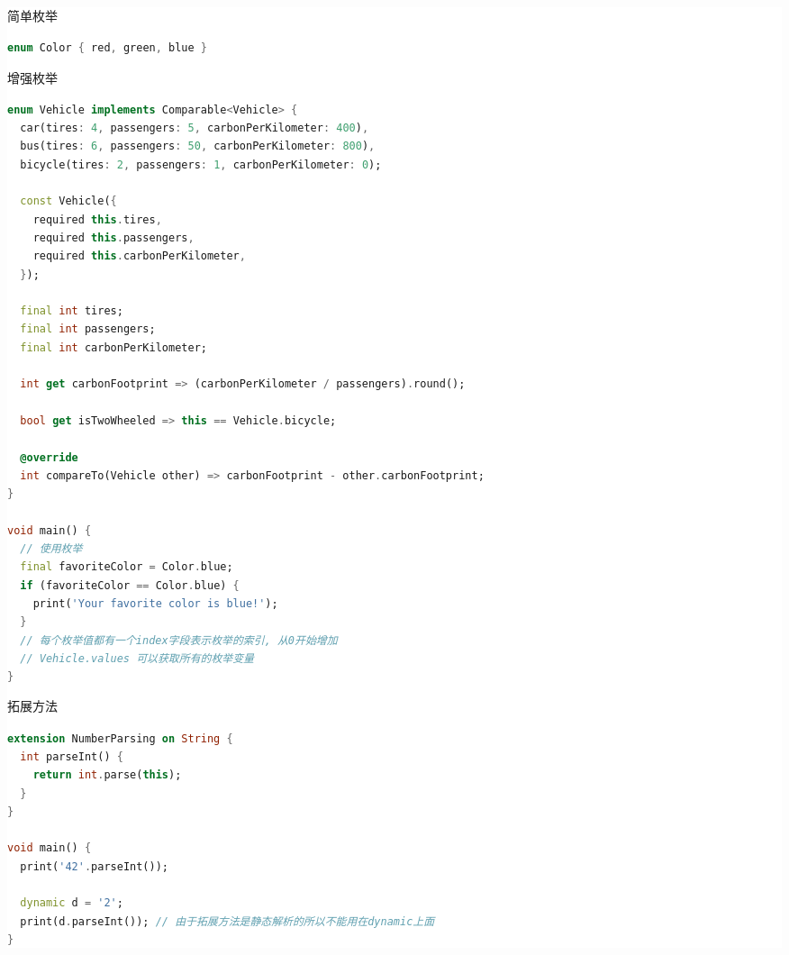 简单枚举
```dart
enum Color { red, green, blue }
```

增强枚举

```dart
enum Vehicle implements Comparable<Vehicle> {
  car(tires: 4, passengers: 5, carbonPerKilometer: 400),
  bus(tires: 6, passengers: 50, carbonPerKilometer: 800),
  bicycle(tires: 2, passengers: 1, carbonPerKilometer: 0);

  const Vehicle({
    required this.tires,
    required this.passengers,
    required this.carbonPerKilometer,
  });

  final int tires;
  final int passengers;
  final int carbonPerKilometer;

  int get carbonFootprint => (carbonPerKilometer / passengers).round();

  bool get isTwoWheeled => this == Vehicle.bicycle;

  @override
  int compareTo(Vehicle other) => carbonFootprint - other.carbonFootprint;
}

void main() {
  // 使用枚举
  final favoriteColor = Color.blue;
  if (favoriteColor == Color.blue) {
    print('Your favorite color is blue!');
  }
  // 每个枚举值都有一个index字段表示枚举的索引, 从0开始增加
  // Vehicle.values 可以获取所有的枚举变量
}

```

拓展方法

```dart
extension NumberParsing on String {
  int parseInt() {
    return int.parse(this);
  }
}

void main() {
  print('42'.parseInt());

  dynamic d = '2';
  print(d.parseInt()); // 由于拓展方法是静态解析的所以不能用在dynamic上面
}

```
